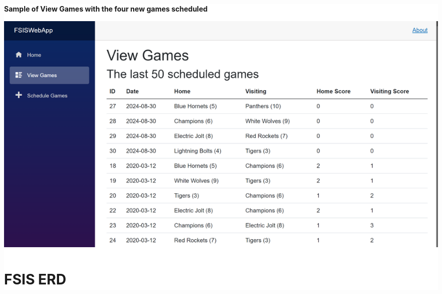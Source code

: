 **Sample of View Games with the four new games scheduled**

![View Games with Four New Games Added](./ViewGamesWithFourNewGames.png)

# FSIS ERD
